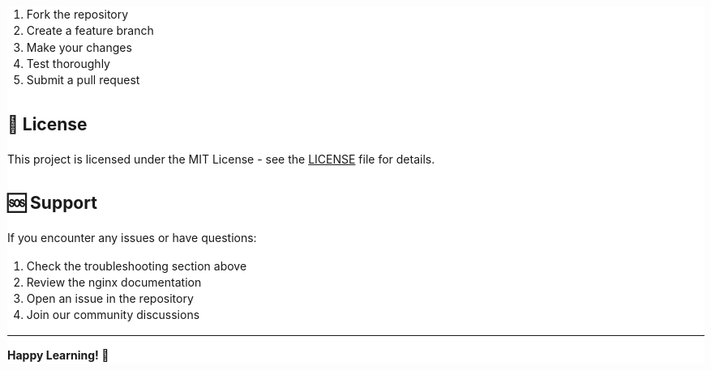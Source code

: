 1. Fork the repository
2. Create a feature branch
3. Make your changes
4. Test thoroughly
5. Submit a pull request

## 📄 License

This project is licensed under the MIT License - see the [LICENSE](../LICENSE) file for details.

## 🆘 Support

If you encounter any issues or have questions:

1. Check the troubleshooting section above
2. Review the nginx documentation
3. Open an issue in the repository
4. Join our community discussions

---

**Happy Learning! 🎉**
